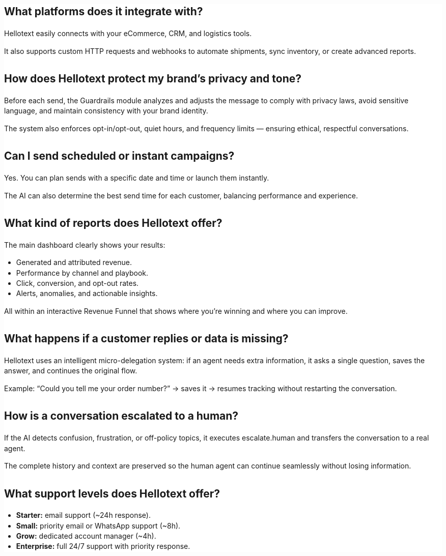 ## What platforms does it integrate with?

Hellotext easily connects with your eCommerce, CRM, and logistics tools.

It also supports custom HTTP requests and webhooks to automate shipments, sync inventory, or create advanced reports.

## How does Hellotext protect my brand’s privacy and tone?

Before each send, the Guardrails module analyzes and adjusts the message to comply with privacy laws, avoid sensitive language, and maintain consistency with your brand identity.

The system also enforces opt-in/opt-out, quiet hours, and frequency limits — ensuring ethical, respectful conversations.

## Can I send scheduled or instant campaigns?

Yes. You can plan sends with a specific date and time or launch them instantly.

The AI can also determine the best send time for each customer, balancing performance and experience.

## What kind of reports does Hellotext offer?

The main dashboard clearly shows your results:

* Generated and attributed revenue.
* Performance by channel and playbook.
* Click, conversion, and opt-out rates.
* Alerts, anomalies, and actionable insights.

All within an interactive Revenue Funnel that shows where you’re winning and where you can improve.

## What happens if a customer replies or data is missing?

Hellotext uses an intelligent micro-delegation system: if an agent needs extra information, it asks a single question, saves the answer, and continues the original flow.

Example: “Could you tell me your order number?” → saves it → resumes tracking without restarting the conversation.

## How is a conversation escalated to a human?

If the AI detects confusion, frustration, or off-policy topics, it executes escalate.human and transfers the conversation to a real agent.

The complete history and context are preserved so the human agent can continue seamlessly without losing information.

## What support levels does Hellotext offer?

* **Starter:** email support (~24h response).
* **Small:** priority email or WhatsApp support (~8h).
* **Grow:** dedicated account manager (~4h).
* **Enterprise:** full 24/7 support with priority response.
